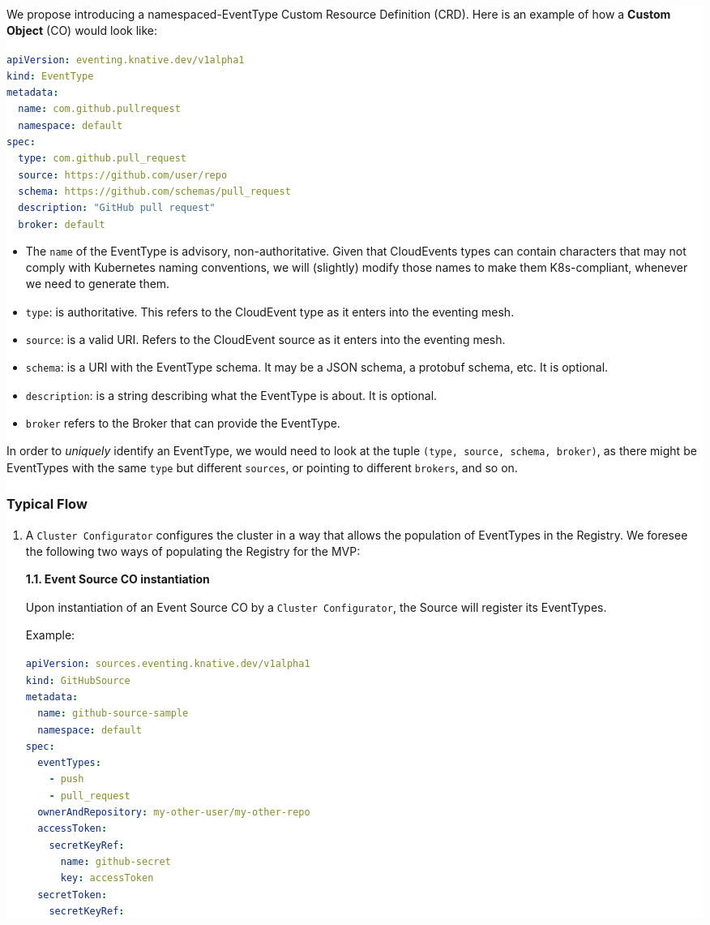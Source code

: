 We propose introducing a namespaced-EventType Custom Resource Definition (CRD).
Here is an example of how a **Custom Object** (CO) would look like:

```yaml
apiVersion: eventing.knative.dev/v1alpha1
kind: EventType
metadata:
  name: com.github.pullrequest
  namespace: default
spec:
  type: com.github.pull_request
  source: https://github.com/user/repo
  schema: https://github.com/schemas/pull_request
  description: "GitHub pull request"
  broker: default
```

- The `name` of the EventType is advisory, non-authoritative. Given that
  CloudEvents types can contain characters that may not comply with Kubernetes
  naming conventions, we will (slightly) modify those names to make them
  K8s-compliant, whenever we need to generate them.

- `type`: is authoritative. This refers to the CloudEvent type as it enters into
  the eventing mesh.

- `source`: is a valid URI. Refers to the CloudEvent source as it enters into
  the eventing mesh.

- `schema`: is a URI with the EventType schema. It may be a JSON schema, a
  protobuf schema, etc. It is optional.

- `description`: is a string describing what the EventType is about. It is
  optional.

- `broker` refers to the Broker that can provide the EventType.

In order to _uniquely_ identify an EventType, we would need to look at the tuple
`(type, source, schema, broker)`, as there might be EventTypes with the same
`type` but different `sources`, or pointing to different `brokers`, and so on.

### Typical Flow

1. A `Cluster Configurator` configures the cluster in a way that allows the
   population of EventTypes in the Registry. We foresee the following two ways
   of populating the Registry for the MVP:

   **1.1. Event Source CO instantiation**

   Upon instantiation of an Event Source CO by a `Cluster Configurator`,
   the Source will register its EventTypes.

   Example:

   ```yaml
   apiVersion: sources.eventing.knative.dev/v1alpha1
   kind: GitHubSource
   metadata:
     name: github-source-sample
     namespace: default
   spec:
     eventTypes:
       - push
       - pull_request
     ownerAndRepository: my-other-user/my-other-repo
     accessToken:
       secretKeyRef:
         name: github-secret
         key: accessToken
     secretToken:
       secretKeyRef:
   ```